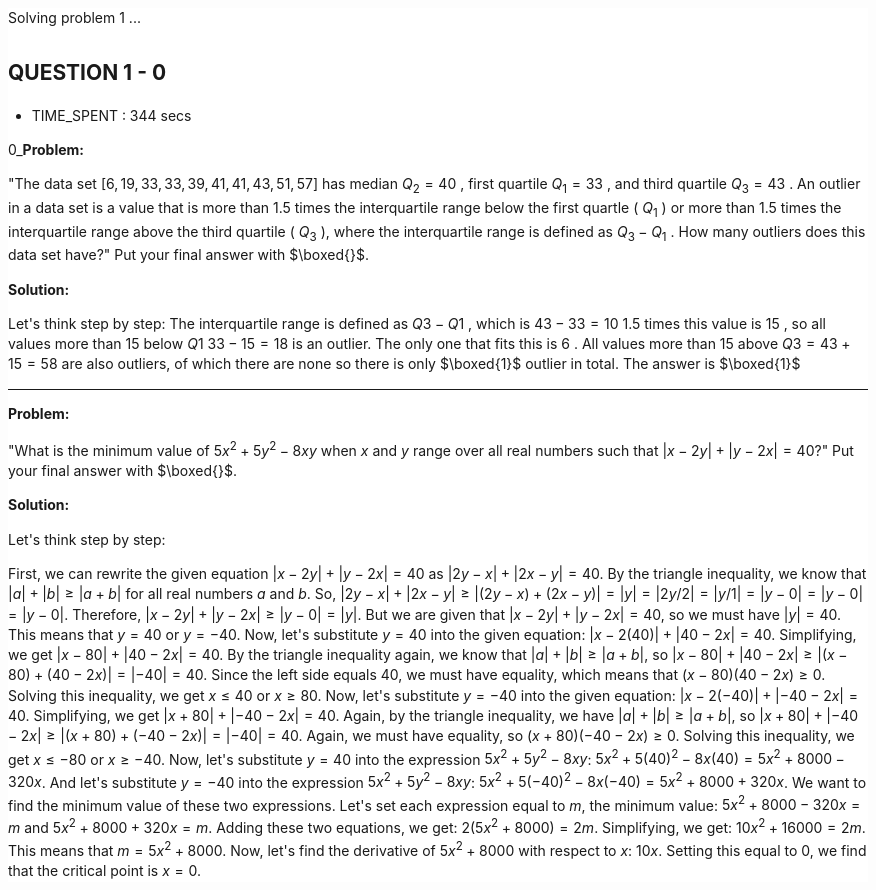 Solving problem 1 ...



## QUESTION 1 - 0 
- TIME_SPENT : 344 secs

0_**Problem:** 

"The data set $[6, 19, 33, 33, 39, 41, 41, 43, 51, 57]$ has median $Q_2 = 40$ , first quartile $Q_1 = 33$ , and third quartile $Q_3 = 43$ . An outlier in a data set is a value that is more than $1.5$ times the interquartile range below the first quartle ( $Q_1$ ) or more than $1.5$ times the interquartile range above the third quartile ( $Q_3$ ), where the interquartile range is defined as $Q_3 - Q_1$ . How many outliers does this data set have?"
Put your final answer with $\boxed{}$.

**Solution:** 

Let's think step by step:
The interquartile range is defined as $Q3 - Q1$ , which is $43 - 33 = 10$ $1.5$ times this value is $15$ , so all values more than $15$ below $Q1$ $33 - 15 = 18$ is an outlier. The only one that fits this is $6$ . All values more than $15$ above $Q3 = 43 + 15 = 58$ are also outliers, of which there are none so there is only $\boxed{1}$ outlier in total. The answer is $\boxed{1}$


---

**Problem:** 

"What is the minimum value of $5x^2+5y^2-8xy$ when $x$ and $y$ range over all real numbers such that $|x-2y| + |y-2x| = 40$?"
Put your final answer with $\boxed{}$.


**Solution:** 

Let's think step by step:


First, we can rewrite the given equation $|x-2y| + |y-2x| = 40$ as $|2y-x| + |2x-y| = 40$.
By the triangle inequality, we know that $|a| + |b| \geq |a+b|$ for all real numbers $a$ and $b$.
So, $|2y-x| + |2x-y| \geq |(2y-x) + (2x-y)| = |y| = |2y/2| = |y/1| = |y-0| = |y-0| = |y-0|$.
Therefore, $|x-2y| + |y-2x| \geq |y-0| = |y|$.
But we are given that $|x-2y| + |y-2x| = 40$, so we must have $|y| = 40$.
This means that $y = 40$ or $y = -40$.
Now, let's substitute $y = 40$ into the given equation: $|x-2(40)| + |40-2x| = 40$.
Simplifying, we get $|x-80| + |40-2x| = 40$.
By the triangle inequality again, we know that $|a| + |b| \geq |a+b|$, so $|x-80| + |40-2x| \geq |(x-80) + (40-2x)| = |-40| = 40$.
Since the left side equals 40, we must have equality, which means that $(x-80)(40-2x) \geq 0$.
Solving this inequality, we get $x \leq 40$ or $x \geq 80$.
Now, let's substitute $y = -40$ into the given equation: $|x-2(-40)| + |-40-2x| = 40$.
Simplifying, we get $|x+80| + |-40-2x| = 40$.
Again, by the triangle inequality, we have $|a| + |b| \geq |a+b|$, so $|x+80| + |-40-2x| \geq |(x+80) + (-40-2x)| = |-40| = 40$.
Again, we must have equality, so $(x+80)(-40-2x) \geq 0$.
Solving this inequality, we get $x \leq -80$ or $x \geq -40$.
Now, let's substitute $y = 40$ into the expression $5x^2+5y^2-8xy$:
$5x^2+5(40)^2-8x(40) = 5x^2+8000-320x$.
And let's substitute $y = -40$ into the expression $5x^2+5y^2-8xy$:
$5x^2+5(-40)^2-8x(-40) = 5x^2+8000+320x$.
We want to find the minimum value of these two expressions.
Let's set each expression equal to $m$, the minimum value:
$5x^2+8000-320x = m$ and $5x^2+8000+320x = m$.
Adding these two equations, we get: $2(5x^2+8000) = 2m$.
Simplifying, we get: $10x^2+16000 = 2m$.
This means that $m = 5x^2+8000$.
Now, let's find the derivative of $5x^2+8000$ with respect to $x$: $10x$.
Setting this equal to 0, we find that the critical point is $x = 0$.